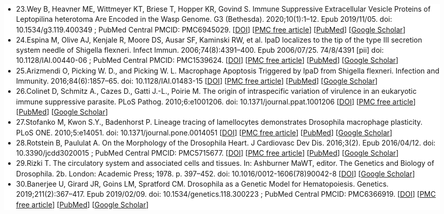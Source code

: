 *   23.Wey B, Heavner ME, Wittmeyer KT, Briese T, Hopper KR, Govind S. Immune Suppressive Extracellular Vesicle Proteins of Leptopilina heterotoma Are Encoded in the Wasp Genome. G3 (Bethesda). 2020;10(1):1–12. Epub 2019/11/05. doi: 10.1534/g3.119.400349 ; PubMed Central PMCID: PMC6945029. \[[DOI](https://doi.org/10.1534/g3.119.400349)\] \[[PMC free article](https://www.ncbi.nlm.nih.gov/articles/PMC6945029/)\] \[[PubMed](https://pubmed.ncbi.nlm.nih.gov/31676506/)\] \[[Google Scholar](https://scholar.google.com/scholar_lookup?journal=G3%20\(Bethesda\)&title=Immune%20Suppressive%20Extracellular%20Vesicle%20Proteins%20of%20Leptopilina%20heterotoma%20Are%20Encoded%20in%20the%20Wasp%20Genome&author=B%20Wey&author=ME%20Heavner&author=KT%20Wittmeyer&author=T%20Briese&author=KR%20Hopper&volume=10&issue=1&publication_year=2020&pages=1-12&pmid=31676506&doi=10.1534/g3.119.400349&)\]
*   24.Espina M, Olive AJ, Kenjale R, Moore DS, Ausar SF, Kaminski RW, et al. IpaD localizes to the tip of the type III secretion system needle of Shigella flexneri. Infect Immun. 2006;74(8):4391–400. Epub 2006/07/25. 74/8/4391 \[pii\] doi: 10.1128/IAI.00440-06 ; PubMed Central PMCID: PMC1539624. \[[DOI](https://doi.org/10.1128/IAI.00440-06)\] \[[PMC free article](https://www.ncbi.nlm.nih.gov/articles/PMC1539624/)\] \[[PubMed](https://pubmed.ncbi.nlm.nih.gov/16861624/)\] \[[Google Scholar](https://scholar.google.com/scholar_lookup?journal=Infect%20Immun&title=IpaD%20localizes%20to%20the%20tip%20of%20the%20type%20III%20secretion%20system%20needle%20of%20Shigella%20flexneri&author=M%20Espina&author=AJ%20Olive&author=R%20Kenjale&author=DS%20Moore&author=SF%20Ausar&volume=74&issue=8&publication_year=2006&pages=4391-400&pmid=16861624&doi=10.1128/IAI.00440-06&)\]
*   25.Arizmendi O, Picking W. D., and Picking W. L. Macrophage Apoptosis Triggered by IpaD from Shigella flexneri. Infection and Immunity. 2016;84(6):1857–65. doi: 10.1128/IAI.01483-15 \[[DOI](https://doi.org/10.1128/IAI.01483-15)\] \[[PMC free article](https://www.ncbi.nlm.nih.gov/articles/PMC4907132/)\] \[[PubMed](https://pubmed.ncbi.nlm.nih.gov/27068089/)\] \[[Google Scholar](https://scholar.google.com/scholar_lookup?journal=Infection%20and%20Immunity&title=Macrophage%20Apoptosis%20Triggered%20by%20IpaD%20from%20Shigella%20flexneri&author=O%20Arizmendi&author=W.%20D%20Picking&author=W.%20L%20Picking&volume=84&issue=6&publication_year=2016&pages=1857-65&pmid=27068089&doi=10.1128/IAI.01483-15&)\]
*   26.Colinet D, Schmitz A., Cazes D., Gatti J.-L., Poirie M. The origin of intraspecific variation of virulence in an eukaryotic immune suppressive parasite. PLoS Pathog. 2010;6:e1001206. doi: 10.1371/journal.ppat.1001206 \[[DOI](https://doi.org/10.1371/journal.ppat.1001206)\] \[[PMC free article](https://www.ncbi.nlm.nih.gov/articles/PMC2991256/)\] \[[PubMed](https://pubmed.ncbi.nlm.nih.gov/21124871/)\] \[[Google Scholar](https://scholar.google.com/scholar_lookup?journal=PLoS%20Pathog&title=The%20origin%20of%20intraspecific%20variation%20of%20virulence%20in%20an%20eukaryotic%20immune%20suppressive%20parasite&author=D%20Colinet&author=A%20Schmitz&author=D%20Cazes&author=J.-L%20Gatti&author=M%20Poirie&volume=6&publication_year=2010&pages=e1001206&pmid=21124871&doi=10.1371/journal.ppat.1001206&)\]
*   27.Stofanko M, Kwon S.Y., Badenhorst P. Lineage tracing of lamellocytes demonstrates Drosophila macrophage plasticity. PLoS ONE. 2010;5:e14051. doi: 10.1371/journal.pone.0014051 \[[DOI](https://doi.org/10.1371/journal.pone.0014051)\] \[[PMC free article](https://www.ncbi.nlm.nih.gov/articles/PMC2988793/)\] \[[PubMed](https://pubmed.ncbi.nlm.nih.gov/21124962/)\] \[[Google Scholar](https://scholar.google.com/scholar_lookup?journal=PLoS%20ONE&title=Lineage%20tracing%20of%20lamellocytes%20demonstrates%20Drosophila%20macrophage%20plasticity&author=M%20Stofanko&author=S.Y%20Kwon&author=P%20Badenhorst&volume=5&publication_year=2010&pages=e14051&pmid=21124962&doi=10.1371/journal.pone.0014051&)\]
*   28.Rotstein B, Paululat A. On the Morphology of the Drosophila Heart. J Cardiovasc Dev Dis. 2016;3(2). Epub 2016/04/12. doi: 10.3390/jcdd3020015 ; PubMed Central PMCID: PMC5715677. \[[DOI](https://doi.org/10.3390/jcdd3020015)\] \[[PMC free article](https://www.ncbi.nlm.nih.gov/articles/PMC5715677/)\] \[[PubMed](https://pubmed.ncbi.nlm.nih.gov/29367564/)\] \[[Google Scholar](https://scholar.google.com/scholar_lookup?journal=J%20Cardiovasc%20Dev%20Dis&title=On%20the%20Morphology%20of%20the%20Drosophila%20Heart&author=B%20Rotstein&author=A%20Paululat&volume=3&issue=2&publication_year=2016&pmid=29367564&doi=10.3390/jcdd3020015&)\]
*   29.Rizki T. The circulatory system and associated cells and tissues. In: Ashburner MaWT, editor. The Genetics and Biology of Drosophila. 2b. London: Academic Press; 1978. p. 397–452. doi: 10.1016/0012-1606(78)90042-8 \[[DOI](https://doi.org/10.1016/0012-1606\(78\)90042-8)\] \[[Google Scholar](https://scholar.google.com/scholar_lookup?title=The%20Genetics%20and%20Biology%20of%20Drosophila&author=T%20Rizki&author=MaWT%20Ashburner&publication_year=1978&)\]
*   30.Banerjee U, Girard JR, Goins LM, Spratford CM. Drosophila as a Genetic Model for Hematopoiesis. Genetics. 2019;211(2):367–417. Epub 2019/02/09. doi: 10.1534/genetics.118.300223 ; PubMed Central PMCID: PMC6366919. \[[DOI](https://doi.org/10.1534/genetics.118.300223)\] \[[PMC free article](https://www.ncbi.nlm.nih.gov/articles/PMC6366919/)\] \[[PubMed](https://pubmed.ncbi.nlm.nih.gov/30733377/)\] \[[Google Scholar](https://scholar.google.com/scholar_lookup?journal=Genetics&title=Drosophila%20as%20a%20Genetic%20Model%20for%20Hematopoiesis&author=U%20Banerjee&author=JR%20Girard&author=LM%20Goins&author=CM%20Spratford&volume=211&issue=2&publication_year=2019&pages=367-417&pmid=30733377&doi=10.1534/genetics.118.300223&)\]